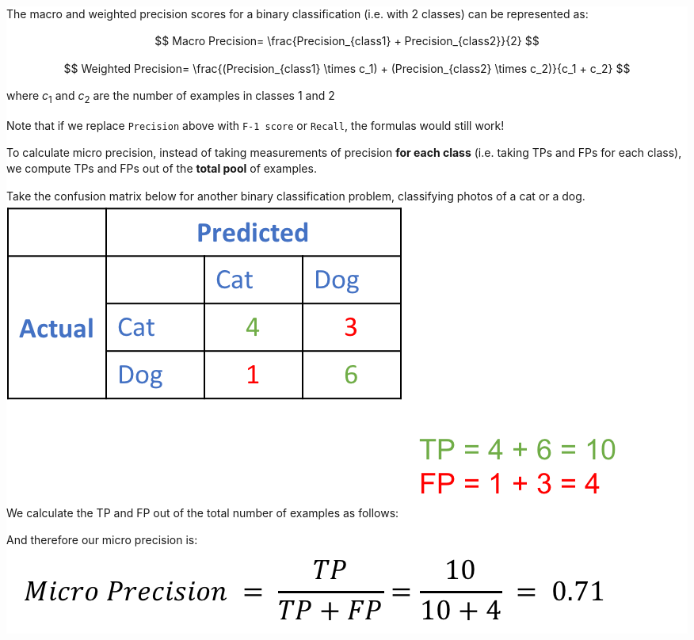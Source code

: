 The macro and weighted precision scores for a binary classification (i.e. with 2 classes) can be represented as:

$$
Macro Precision= \frac{Precision_{class1} + Precision_{class2}}{2}
$$

$$
Weighted Precision= \frac{(Precision_{class1} \times c_1) + (Precision_{class2} \times c_2)}{c_1 + c_2}
$$

where $c_1$ and $c_2$ are the number of examples in classes $1$ and $2$

Note that if we replace ```Precision``` above with ```F-1 score``` or ```Recall```, the formulas would still work!

To calculate micro precision, instead of taking measurements of precision **for each class** (i.e. taking TPs and FPs for each class), we compute TPs and FPs out of the **total pool** of examples.

Take the confusion matrix below for another binary classification problem, classifying photos of a cat or a dog.
![confusion matrix 2](confusion_matrix.png)

We calculate the TP and FP out of the total number of examples as follows:
![TP+FP](TP+FP.png)

And therefore our micro precision is:
![microprecision](microprecision.png)
